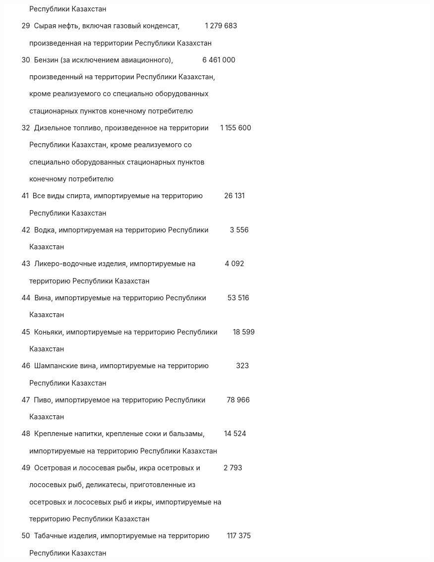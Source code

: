              Республики Казахстан

         29  Сырая нефть, включая газовый конденсат,             1 279 683

             произведенная на территории Республики Казахстан

         30  Бензин (за исключением авиационного),               6 461 000

             произведенный на территории Республики Казахстан,

             кроме реализуемого со специально оборудованных

             стационарных пунктов конечному потребителю

         32  Дизельное топливо, произведенное на территории      1 155 600

             Республики Казахстан, кроме реализуемого со

             специально оборудованных стационарных пунктов

             конечному потребителю

         41  Все виды спирта, импортируемые на территорию           26 131

             Республики Казахстан

         42  Водка, импортируемая на территорию Республики           3 556

             Казахстан

         43  Ликеро-водочные изделия, импортируемые на               4 092

             территорию Республики Казахстан

         44  Вина, импортируемые на территорию Республики           53 516

             Казахстан

         45  Коньяки, импортируемые на территорию Республики        18 599

             Казахстан

         46  Шампанские вина, импортируемые на территорию              323

             Республики Казахстан

         47  Пиво, импортируемое на территорию Республики           78 966

             Казахстан

         48  Крепленые напитки, крепленые соки и бальзамы,          14 524

             импортируемые на территорию Республики Казахстан

         49  Осетровая и лососевая рыбы, икра осетровых и            2 793

             лососевых рыб, деликатесы, приготовленные из

             осетровых и лососевых рыб и икры, импортируемые на

             территорию Республики Казахстан

         50  Табачные изделия, импортируемые на территорию         117 375

             Республики Казахстан
